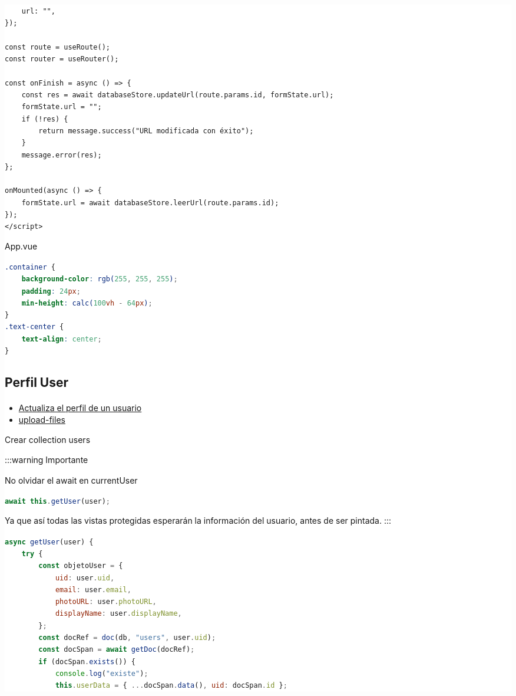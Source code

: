 ```vue
    url: "",
});

const route = useRoute();
const router = useRouter();

const onFinish = async () => {
    const res = await databaseStore.updateUrl(route.params.id, formState.url);
    formState.url = "";
    if (!res) {
        return message.success("URL modificada con éxito");
    }
    message.error(res);
};

onMounted(async () => {
    formState.url = await databaseStore.leerUrl(route.params.id);
});
</script>
```

App.vue

```css
.container {
    background-color: rgb(255, 255, 255);
    padding: 24px;
    min-height: calc(100vh - 64px);
}
.text-center {
    text-align: center;
}
```

## Perfil User

-   [Actualiza el perfil de un usuario](https://firebase.google.com/docs/auth/web/manage-users#update_a_users_profile)
-   [upload-files](https://firebase.google.com/docs/storage/web/upload-files)

Crear collection users

:::warning Importante

No olvidar el await en currentUser

```js
await this.getUser(user);
```

Ya que así todas las vistas protegidas esperarán la información del usuario, antes de ser pintada.
:::

```js
async getUser(user) {
    try {
        const objetoUser = {
            uid: user.uid,
            email: user.email,
            photoURL: user.photoURL,
            displayName: user.displayName,
        };
        const docRef = doc(db, "users", user.uid);
        const docSpan = await getDoc(docRef);
        if (docSpan.exists()) {
            console.log("existe");
            this.userData = { ...docSpan.data(), uid: docSpan.id };
```